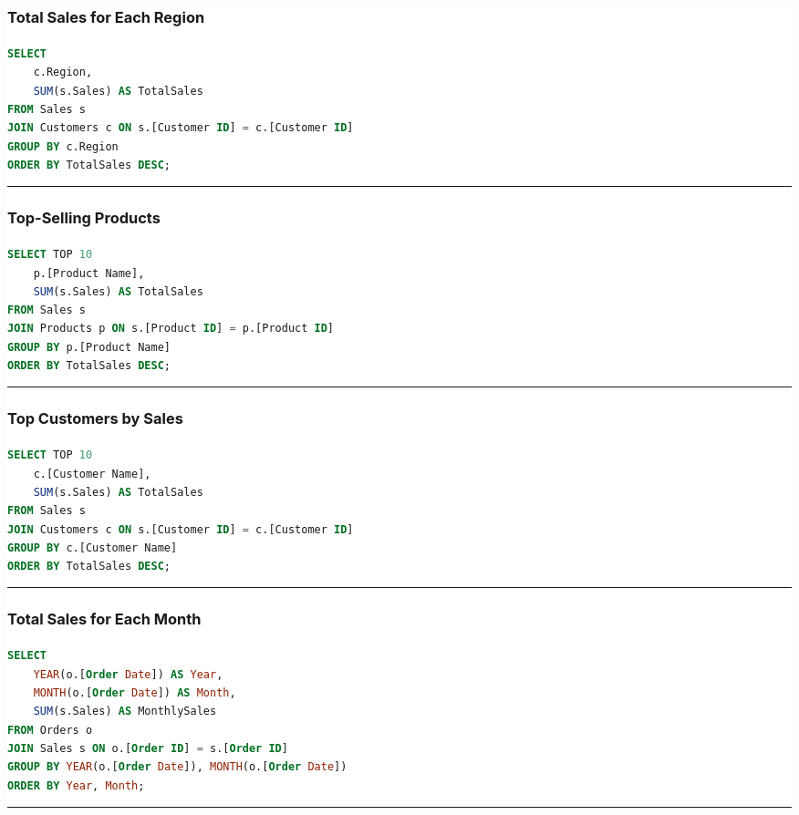 
### Total Sales for Each Region
```sql
SELECT 
    c.Region,
    SUM(s.Sales) AS TotalSales
FROM Sales s
JOIN Customers c ON s.[Customer ID] = c.[Customer ID]
GROUP BY c.Region
ORDER BY TotalSales DESC;
```

---

### Top-Selling Products
```sql
SELECT TOP 10
    p.[Product Name],
    SUM(s.Sales) AS TotalSales
FROM Sales s
JOIN Products p ON s.[Product ID] = p.[Product ID]
GROUP BY p.[Product Name]
ORDER BY TotalSales DESC;
```

---

### Top Customers by Sales
```sql
SELECT TOP 10
    c.[Customer Name],
    SUM(s.Sales) AS TotalSales
FROM Sales s
JOIN Customers c ON s.[Customer ID] = c.[Customer ID]
GROUP BY c.[Customer Name]
ORDER BY TotalSales DESC;
```

---

### Total Sales for Each Month
```sql
SELECT 
    YEAR(o.[Order Date]) AS Year,
    MONTH(o.[Order Date]) AS Month,
    SUM(s.Sales) AS MonthlySales
FROM Orders o
JOIN Sales s ON o.[Order ID] = s.[Order ID]
GROUP BY YEAR(o.[Order Date]), MONTH(o.[Order Date])
ORDER BY Year, Month;
```

---

